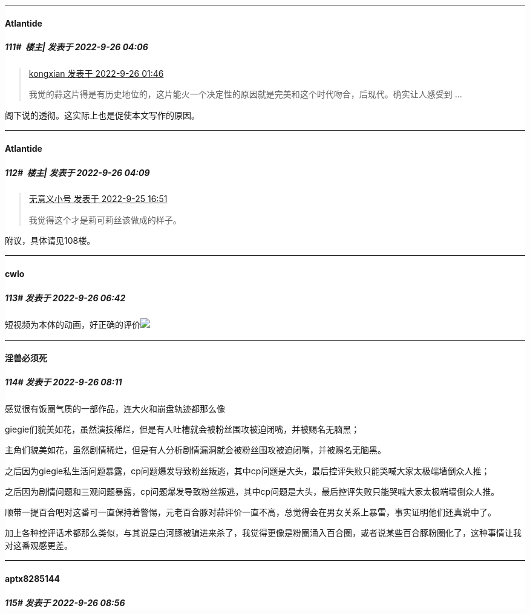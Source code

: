 *****

####  Atlantide  
##### 111#         楼主| 发表于 2022-9-26 04:06

<blockquote><a href="httphttps://bbs.saraba1st.com/2b/forum.php?mod=redirect&amp;goto=findpost&amp;pid=57649869&amp;ptid=2096473" target="_blank">kongxian 发表于 2022-9-26 01:46</a>

我觉的蒜这片得是有历史地位的，这片能火一个决定性的原因就是完美和这个时代吻合，后现代。确实让人感受到 ...</blockquote>
阁下说的透彻。这实际上也是促使本文写作的原因。

*****

####  Atlantide  
##### 112#         楼主| 发表于 2022-9-26 04:09

<blockquote><a href="httphttps://bbs.saraba1st.com/2b/forum.php?mod=redirect&amp;goto=findpost&amp;pid=57642804&amp;ptid=2096473" target="_blank">无意义小号 发表于 2022-9-25 16:51</a>

我觉得这个才是莉可莉丝该做成的样子。</blockquote>
附议，具体请见108楼。



*****

####  cwlo  
##### 113#       发表于 2022-9-26 06:42

短视频为本体的动画，好正确的评价<img src="https://static.saraba1st.com/image/smiley/face2017/037.png" referrerpolicy="no-referrer">



*****

####  淫兽必须死  
##### 114#       发表于 2022-9-26 08:11

感觉很有饭圈气质的一部作品，连大火和崩盘轨迹都那么像

giegie们貌美如花，虽然演技稀烂，但是有人吐槽就会被粉丝围攻被迫闭嘴，并被赐名无脑黑；

主角们貌美如花，虽然剧情稀烂，但是有人分析剧情漏洞就会被粉丝围攻被迫闭嘴，并被赐名无脑黑。

之后因为giegie私生活问题暴露，cp问题爆发导致粉丝叛逃，其中cp问题是大头，最后控评失败只能哭喊大家太极端墙倒众人推；

之后因为剧情问题和三观问题暴露，cp问题爆发导致粉丝叛逃，其中cp问题是大头，最后控评失败只能哭喊大家太极端墙倒众人推。

顺带一提百合吧对这番可一直保持着警惕，元老百合豚对蒜评价一直不高，总觉得会在男女关系上暴雷，事实证明他们还真说中了。

加上各种控评话术都那么类似，与其说是白河豚被骗进来杀了，我觉得更像是粉圈涌入百合圈，或者说某些百合豚粉圈化了，这种事情让我对这番观感更差。



*****

####  aptx8285144  
##### 115#       发表于 2022-9-26 08:56
